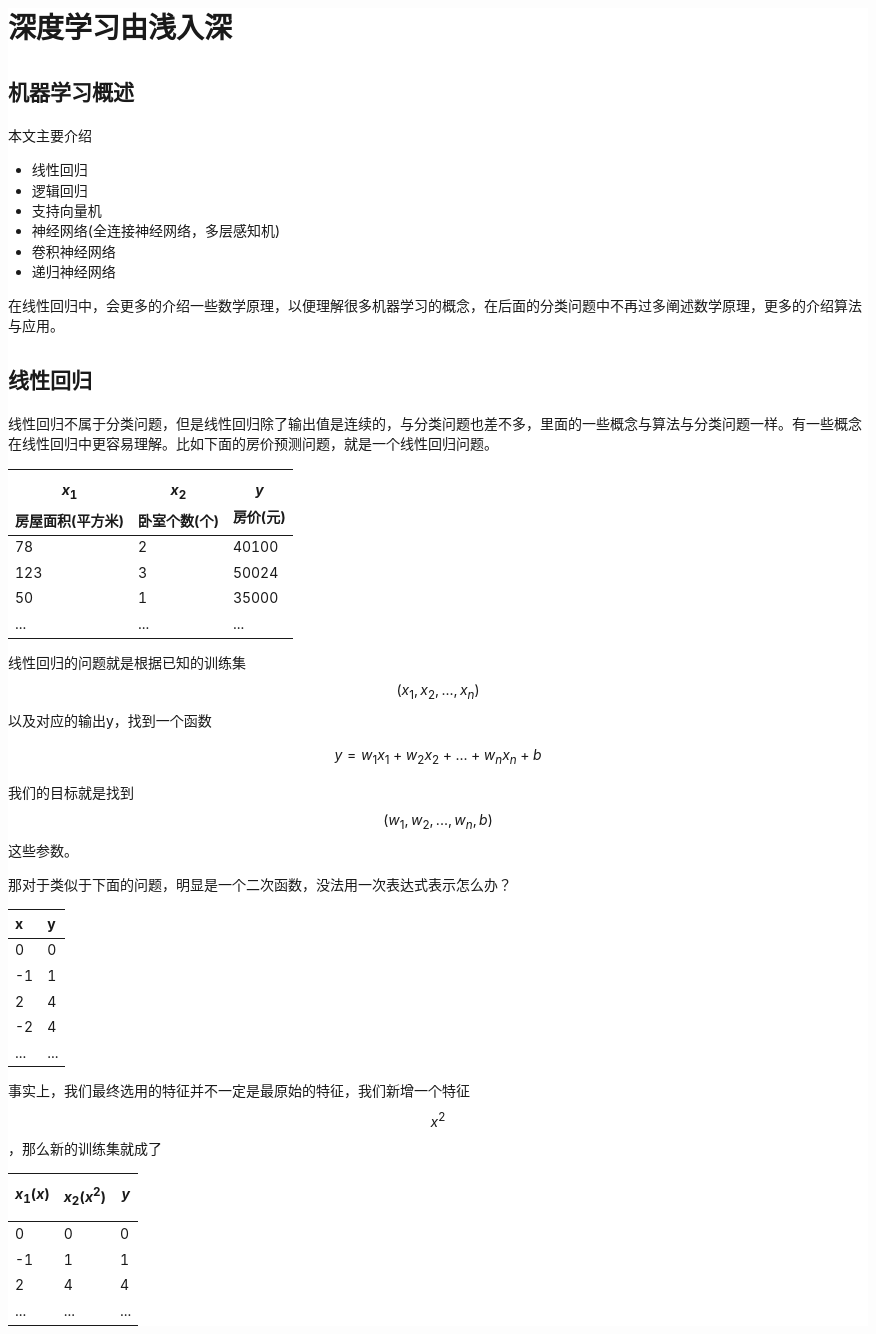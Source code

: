 # 深度学习由浅入深

## 机器学习概述

本文主要介绍

* 线性回归
* 逻辑回归
* 支持向量机
* 神经网络\(全连接神经网络，多层感知机\)
* 卷积神经网络
* 递归神经网络

在线性回归中，会更多的介绍一些数学原理，以便理解很多机器学习的概念，在后面的分类问题中不再过多阐述数学原理，更多的介绍算法与应用。

## 线性回归

线性回归不属于分类问题，但是线性回归除了输出值是连续的，与分类问题也差不多，里面的一些概念与算法与分类问题一样。有一些概念在线性回归中更容易理解。比如下面的房价预测问题，就是一个线性回归问题。

| $$x_1$$ 房屋面积\(平方米\) | $$x_2$$ 卧室个数\(个\) | $$y$$ 房价\(元\) |
| :--- | :--- | :--- |
| 78 | 2 | 40100 |
| 123 | 3 | 50024 |
| 50 | 1 | 35000 |
| ... | ... | ... |

线性回归的问题就是根据已知的训练集 $$(x_1,x_2,...,x_n)$$ 以及对应的输出y，找到一个函数

$$
y=w_1x_1+w_2x_2+...+w_nx_n+b
$$

我们的目标就是找到 $$(w_1,w_2,...,w_n,b)$$ 这些参数。

那对于类似于下面的问题，明显是一个二次函数，没法用一次表达式表示怎么办？

| x | y |
| :--- | :--- |
| 0 | 0 |
| -1 | 1 |
| 2 | 4 |
| -2 | 4 |
| ... | ... |

事实上，我们最终选用的特征并不一定是最原始的特征，我们新增一个特征 $$x^2$$ ，那么新的训练集就成了

| $$x_1(x)$$  | $$x_2(x^2)$$  | $$y$$  |
| :--- | :--- | :--- |
| 0 | 0 | 0 |
| -1 | 1 | 1 |
| 2 | 4 | 4 |
| ... | ... | ... |
